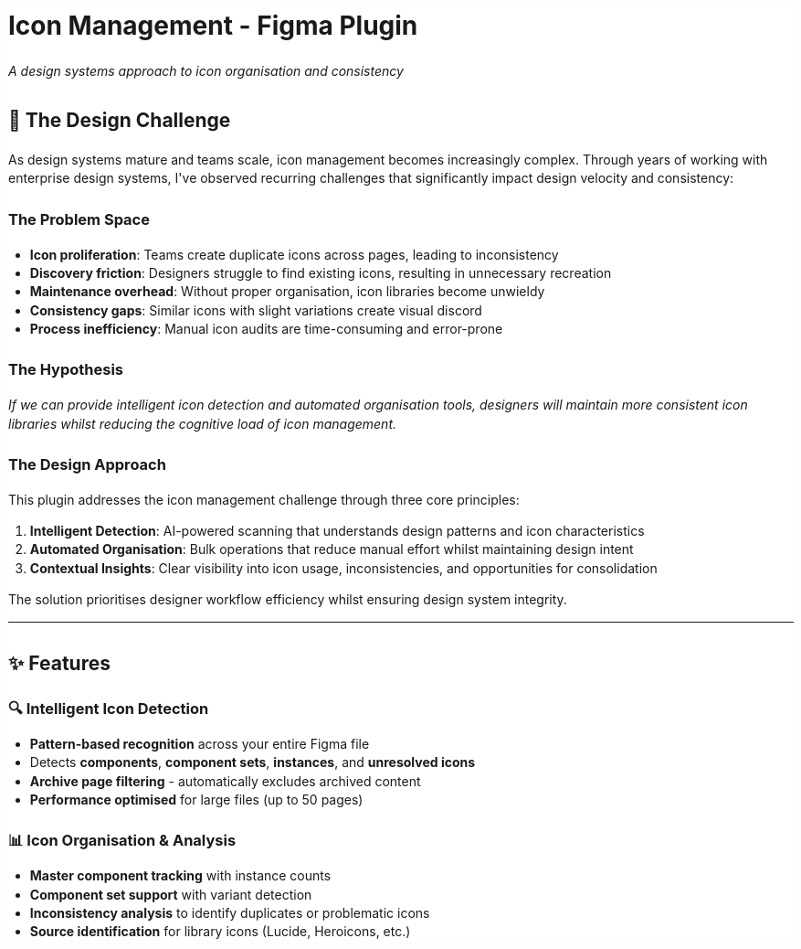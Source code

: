 # Icon Management - Figma Plugin

*A design systems approach to icon organisation and consistency*

## 🧠 The Design Challenge

As design systems mature and teams scale, icon management becomes increasingly complex. Through years of working with enterprise design systems, I've observed recurring challenges that significantly impact design velocity and consistency:

### The Problem Space
- **Icon proliferation**: Teams create duplicate icons across pages, leading to inconsistency
- **Discovery friction**: Designers struggle to find existing icons, resulting in unnecessary recreation
- **Maintenance overhead**: Without proper organisation, icon libraries become unwieldy
- **Consistency gaps**: Similar icons with slight variations create visual discord
- **Process inefficiency**: Manual icon audits are time-consuming and error-prone

### The Hypothesis
*If we can provide intelligent icon detection and automated organisation tools, designers will maintain more consistent icon libraries whilst reducing the cognitive load of icon management.*

### The Design Approach
This plugin addresses the icon management challenge through three core principles:

1. **Intelligent Detection**: AI-powered scanning that understands design patterns and icon characteristics
2. **Automated Organisation**: Bulk operations that reduce manual effort whilst maintaining design intent
3. **Contextual Insights**: Clear visibility into icon usage, inconsistencies, and opportunities for consolidation

The solution prioritises designer workflow efficiency whilst ensuring design system integrity.

---

## ✨ Features

### 🔍 Intelligent Icon Detection
- **Pattern-based recognition** across your entire Figma file
- Detects **components**, **component sets**, **instances**, and **unresolved icons**
- **Archive page filtering** - automatically excludes archived content
- **Performance optimised** for large files (up to 50 pages)

### 📊 Icon Organisation & Analysis
- **Master component tracking** with instance counts
- **Component set support** with variant detection
- **Inconsistency analysis** to identify duplicates or problematic icons
- **Source identification** for library icons (Lucide, Heroicons, etc.)

